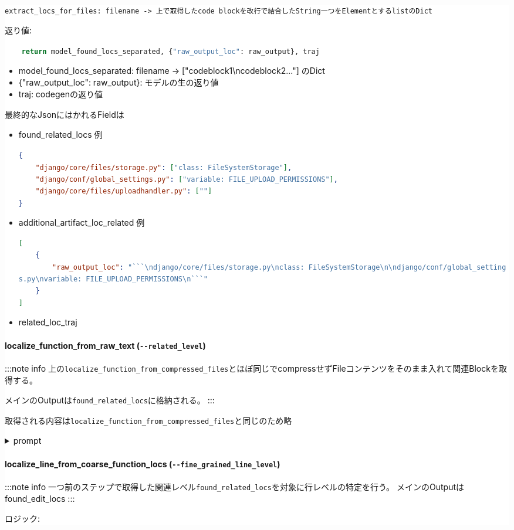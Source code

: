     extract_locs_for_files: filename -> 上で取得したcode blockを改行で結合したString一つをElementとするlistのDict

返り値:

```py
    return model_found_locs_separated, {"raw_output_loc": raw_output}, traj
```

- model_found_locs_separated: filename -> ["codeblock1\ncodeblock2..."] のDict
- {"raw_output_loc": raw_output}: モデルの生の返り値
- traj: codegenの返り値

最終的なJsonにはかれるFieldは

- found_related_locs
    例
    ```json
    {
        "django/core/files/storage.py": ["class: FileSystemStorage"],
        "django/conf/global_settings.py": ["variable: FILE_UPLOAD_PERMISSIONS"],
        "django/core/files/uploadhandler.py": [""]
    }
    ```
- additional_artifact_loc_related
    例
    ```json
    [
        {
            "raw_output_loc": "```\ndjango/core/files/storage.py\nclass: FileSystemStorage\n\ndjango/conf/global_settings.py\nvariable: FILE_UPLOAD_PERMISSIONS\n```"
        }
    ]
    ```
- related_loc_traj

#### localize_function_from_raw_text (`--related_level`)

:::note info
上の`localize_function_from_compressed_files`とほぼ同じでcompressせずFileコンテンツをそのまま入れて関連Blockを取得する。
 
メインのOutputは`found_related_locs`に格納される。
:::

取得される内容は`localize_function_from_compressed_files`と同じのため略

<details><summary>prompt</summary></details>

#### localize_line_from_coarse_function_locs (`--fine_grained_line_level`)

:::note info
一つ前のステップで取得した関連レベル`found_related_locs`を対象に行レベルの特定を行う。
メインのOutputはfound_edit_locs
:::

ロジック:
